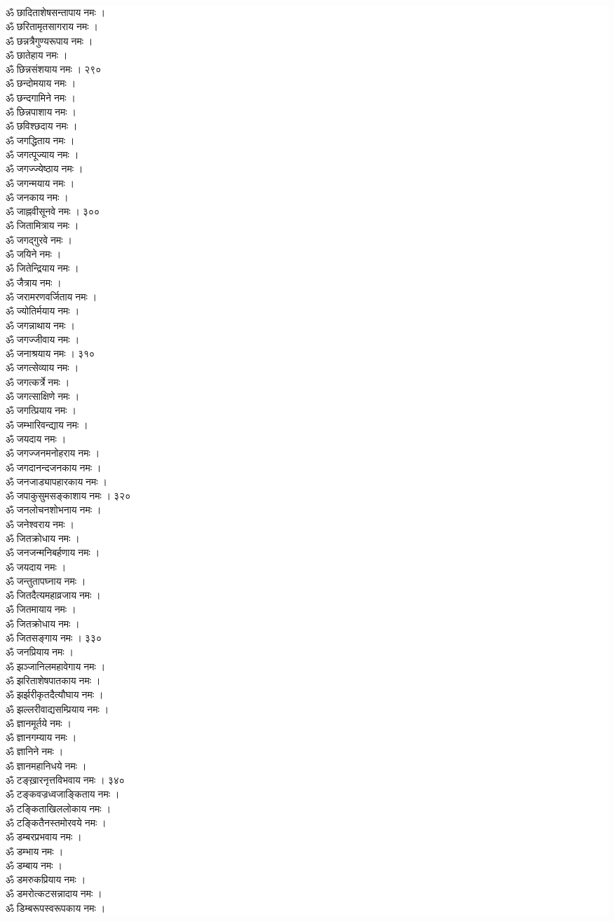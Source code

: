 ॐ छादिताशेषसन्तापाय नमः ।  
ॐ छरितामृतसागराय नमः ।  
ॐ छन्नत्रैगुण्यरूपाय नमः ।  
ॐ छातेहाय नमः ।  
ॐ छिन्नसंशयाय नमः । २९०  
ॐ छन्दोमयाय नमः ।  
ॐ छन्दगामिने नमः ।  
ॐ छिन्नपाशाय नमः ।  
ॐ छविश्छदाय नमः ।  
ॐ जगद्धिताय नमः ।  
ॐ जगत्पूज्याय नमः ।  
ॐ जगज्ज्येष्ठाय नमः ।  
ॐ जगन्मयाय नमः ।  
ॐ जनकाय नमः ।  
ॐ जाह्नवीसूनवे नमः । ३००  
ॐ जितामित्राय नमः ।  
ॐ जगद्गुरवे नमः ।  
ॐ जयिने नमः ।  
ॐ जितेन्द्रियाय नमः ।  
ॐ जैत्राय नमः ।  
ॐ जरामरणवर्जिताय नमः ।  
ॐ ज्योतिर्मयाय नमः ।  
ॐ जगन्नाथाय नमः ।  
ॐ जगज्जीवाय नमः ।  
ॐ जनाश्रयाय नमः । ३१०  
ॐ जगत्सेव्याय नमः ।  
ॐ जगत्कर्त्रे नमः ।  
ॐ जगत्साक्षिणे नमः ।  
ॐ जगत्प्रियाय नमः ।  
ॐ जम्भारिवन्द्याय नमः ।  
ॐ जयदाय नमः ।  
ॐ जगज्जनमनोहराय नमः ।  
ॐ जगदानन्दजनकाय नमः ।  
ॐ जनजाड्यापहारकाय नमः ।  
ॐ जपाकुसुमसङ्काशाय नमः । ३२०  
ॐ जनलोचनशोभनाय नमः ।  
ॐ जनेश्वराय नमः ।  
ॐ जितक्रोधाय नमः ।  
ॐ जनजन्मनिबर्हणाय नमः ।  
ॐ जयदाय नमः ।  
ॐ जन्तुतापघ्नाय नमः ।  
ॐ जितदैत्यमहाव्रजाय नमः ।  
ॐ जितमायाय नमः ।  
ॐ जितक्रोधाय नमः ।  
ॐ जितसङ्गाय नमः । ३३०  
ॐ जनप्रियाय नमः ।  
ॐ झञ्जानिलमहावेगाय नमः ।  
ॐ झरिताशेषपातकाय नमः ।  
ॐ झर्झरीकृतदैत्यौघाय नमः ।  
ॐ झल्लरीवाद्यसम्प्रियाय नमः ।  
ॐ ज्ञानमूर्तये नमः ।  
ॐ ज्ञानगम्याय नमः ।  
ॐ ज्ञानिने नमः ।  
ॐ ज्ञानमहानिधये नमः ।  
ॐ टङ्ख़ारनृत्तविभवाय नमः । ३४०  
ॐ टङ्कवज्रध्वजाङ्किताय नमः ।  
ॐ टङ्किताखिललोकाय नमः ।  
ॐ टङ्कितैनस्तमोरवये नमः ।  
ॐ डम्बरप्रभवाय नमः ।  
ॐ डम्भाय नमः ।  
ॐ डम्बाय नमः ।  
ॐ डमरुकप्रियाय नमः ।  
ॐ डमरोत्कटसन्नादाय नमः ।  
ॐ डिम्बरूपस्वरूपकाय नमः ।  